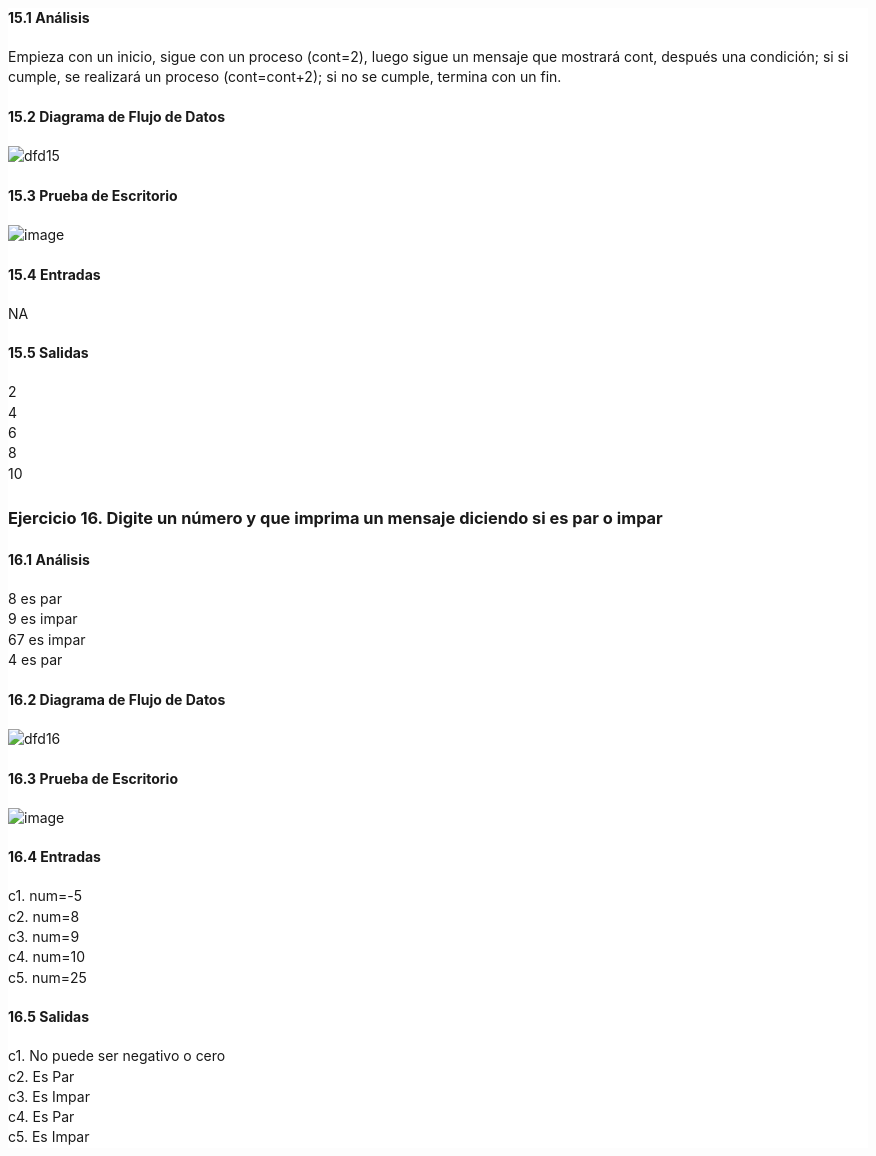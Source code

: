 #### 15.1 Análisis
Empieza con un inicio, sigue con un proceso (cont=2), luego sigue un mensaje que mostrará cont, después una condición; si si cumple, se realizará un proceso (cont=cont+2); si no se cumple, termina con un fin.

#### 15.2 Diagrama de Flujo de Datos
![dfd15](https://user-images.githubusercontent.com/113869976/191317589-3ddb1203-247e-42ad-a1ba-6a9e5bd4de09.jpg)

#### 15.3 Prueba de Escritorio
![image](https://user-images.githubusercontent.com/113869976/191317381-9ac2a393-1b51-4abe-b2be-ef4a089bb176.png)

#### 15.4 Entradas
NA
#### 15.5 Salidas
2  
4  
6  
8  
10  


### Ejercicio 16. Digite un número y que imprima un mensaje diciendo si es par o impar

#### 16.1 Análisis
8 es par  
9 es impar  
67 es impar  
4 es par  

#### 16.2 Diagrama de Flujo de Datos
![dfd16](https://user-images.githubusercontent.com/113869976/191318490-da3982b5-7e81-4a23-bf02-336781a80eaf.jpg)

#### 16.3 Prueba de Escritorio
![image](https://user-images.githubusercontent.com/113869976/191318540-cacebafc-3b30-4a0e-a3f8-3e09ec8e830a.png)

#### 16.4 Entradas
c1. num=-5  
c2. num=8  
c3. num=9  
c4. num=10  
c5. num=25  

#### 16.5 Salidas
c1. No puede ser negativo o cero  
c2. Es Par  
c3. Es Impar  
c4. Es Par  
c5. Es Impar  
